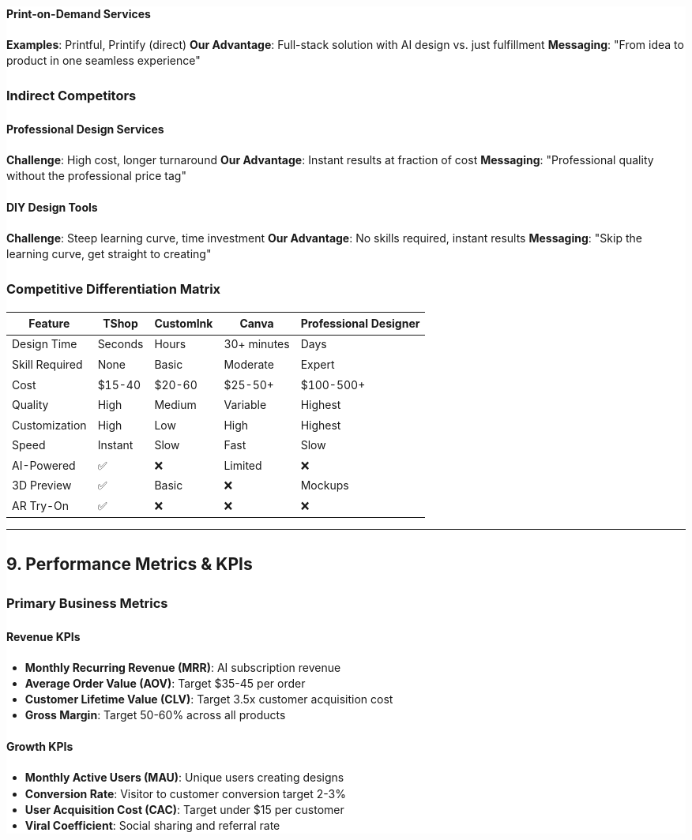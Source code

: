 #### Print-on-Demand Services
**Examples**: Printful, Printify (direct)
**Our Advantage**: Full-stack solution with AI design vs. just fulfillment
**Messaging**: "From idea to product in one seamless experience"

### Indirect Competitors

#### Professional Design Services
**Challenge**: High cost, longer turnaround
**Our Advantage**: Instant results at fraction of cost
**Messaging**: "Professional quality without the professional price tag"

#### DIY Design Tools
**Challenge**: Steep learning curve, time investment
**Our Advantage**: No skills required, instant results
**Messaging**: "Skip the learning curve, get straight to creating"

### Competitive Differentiation Matrix

| Feature | TShop | CustomInk | Canva | Professional Designer |
|---------|-------|-----------|-------|---------------------|
| Design Time | Seconds | Hours | 30+ minutes | Days |
| Skill Required | None | Basic | Moderate | Expert |
| Cost | $15-40 | $20-60 | $25-50+ | $100-500+ |
| Quality | High | Medium | Variable | Highest |
| Customization | High | Low | High | Highest |
| Speed | Instant | Slow | Fast | Slow |
| AI-Powered | ✅ | ❌ | Limited | ❌ |
| 3D Preview | ✅ | Basic | ❌ | Mockups |
| AR Try-On | ✅ | ❌ | ❌ | ❌ |

---

## 9. Performance Metrics & KPIs

### Primary Business Metrics

#### Revenue KPIs
- **Monthly Recurring Revenue (MRR)**: AI subscription revenue
- **Average Order Value (AOV)**: Target $35-45 per order
- **Customer Lifetime Value (CLV)**: Target 3.5x customer acquisition cost
- **Gross Margin**: Target 50-60% across all products

#### Growth KPIs
- **Monthly Active Users (MAU)**: Unique users creating designs
- **Conversion Rate**: Visitor to customer conversion target 2-3%
- **User Acquisition Cost (CAC)**: Target under $15 per customer
- **Viral Coefficient**: Social sharing and referral rate
